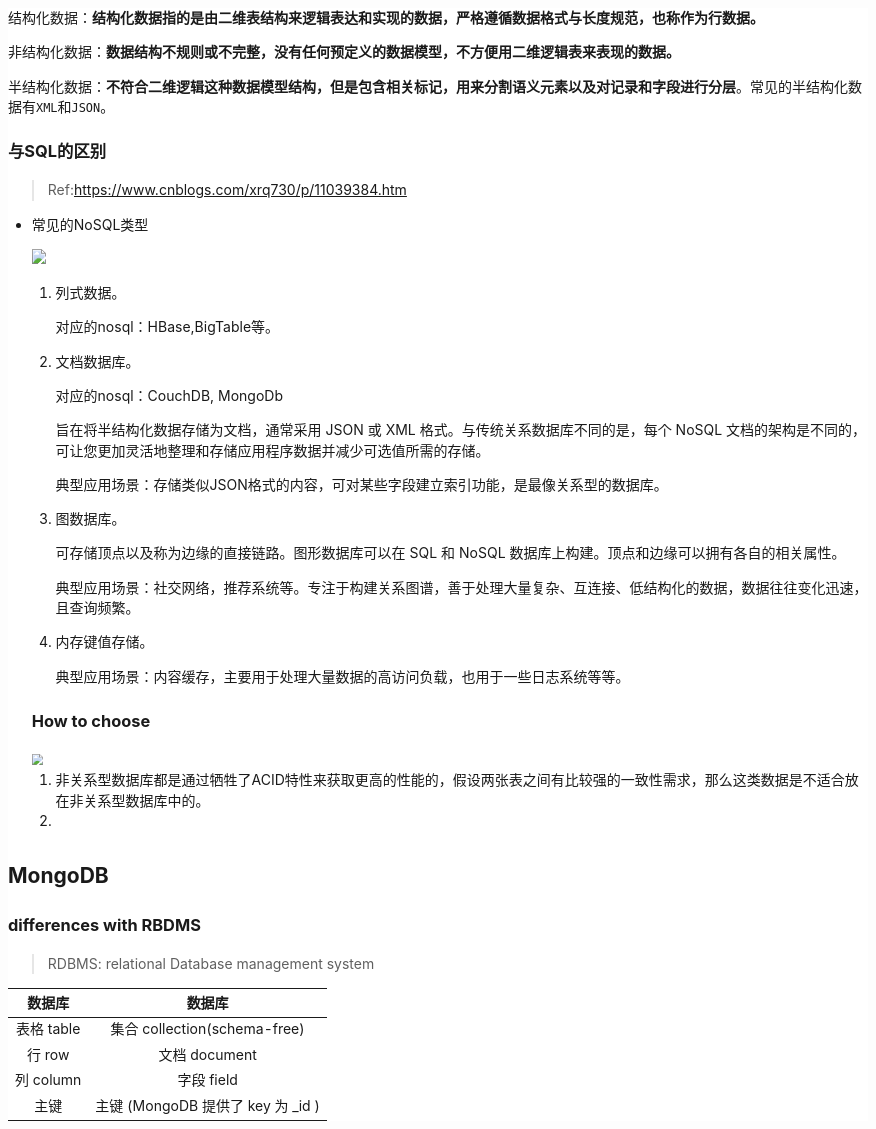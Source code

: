 结构化数据：**结构化数据指的是由二维表结构来逻辑表达和实现的数据，严格遵循数据格式与长度规范，也称作为行数据。**

非结构化数据：**数据结构不规则或不完整，没有任何预定义的数据模型，不方便用二维逻辑表来表现的数据。**

半结构化数据：**不符合二维逻辑这种数据模型结构，但是包含相关标记，用来分割语义元素以及对记录和字段进行分层**。常见的半结构化数据有`XML`和`JSON`。

### 与SQL的区别

> Ref:https://www.cnblogs.com/xrq730/p/11039384.htm

- 常见的NoSQL类型

  <img src="https://img2018.cnblogs.com/blog/801753/201908/801753-20190812094840816-785471233.png" style="zoom:90%;" />

  1. 列式数据。

     对应的nosql：HBase,BigTable等。

  2. 文档数据库。

     对应的nosql：CouchDB, MongoDb

     旨在将半结构化数据存储为文档，通常采用 JSON 或 XML 格式。与传统关系数据库不同的是，每个 NoSQL 文档的架构是不同的，可让您更加灵活地整理和存储应用程序数据并减少可选值所需的存储。

     典型应用场景：存储类似JSON格式的内容，可对某些字段建立索引功能，是最像关系型的数据库。

  3. 图数据库。

     可存储顶点以及称为边缘的直接链路。图形数据库可以在 SQL 和 NoSQL 数据库上构建。顶点和边缘可以拥有各自的相关属性。

     典型应用场景：社交网络，推荐系统等。专注于构建关系图谱，善于处理大量复杂、互连接、低结构化的数据，数据往往变化迅速，且查询频繁。

  4. 内存键值存储。

     典型应用场景：内容缓存，主要用于处理大量数据的高访问负载，也用于一些日志系统等等。

  ### How to choose

  <img src="https://img2018.cnblogs.com/blog/801753/201908/801753-20190810232930008-331448438.png" style="zoom:70%;" />

  1. 非关系型数据库都是通过牺牲了ACID特性来获取更高的性能的，假设两张表之间有比较强的一致性需求，那么这类数据是不适合放在非关系型数据库中的。
  2. 

## MongoDB

### differences with RBDMS

> RDBMS: relational Database management system

|   数据库   |               数据库               |
| :--------: | :--------------------------------: |
| 表格 table |    集合 collection(schema-free)    |
|   行 row   |           文档  document           |
| 列 column  |            字段  field             |
|    主键    | 主键 (MongoDB 提供了 key  为 _id ) |
